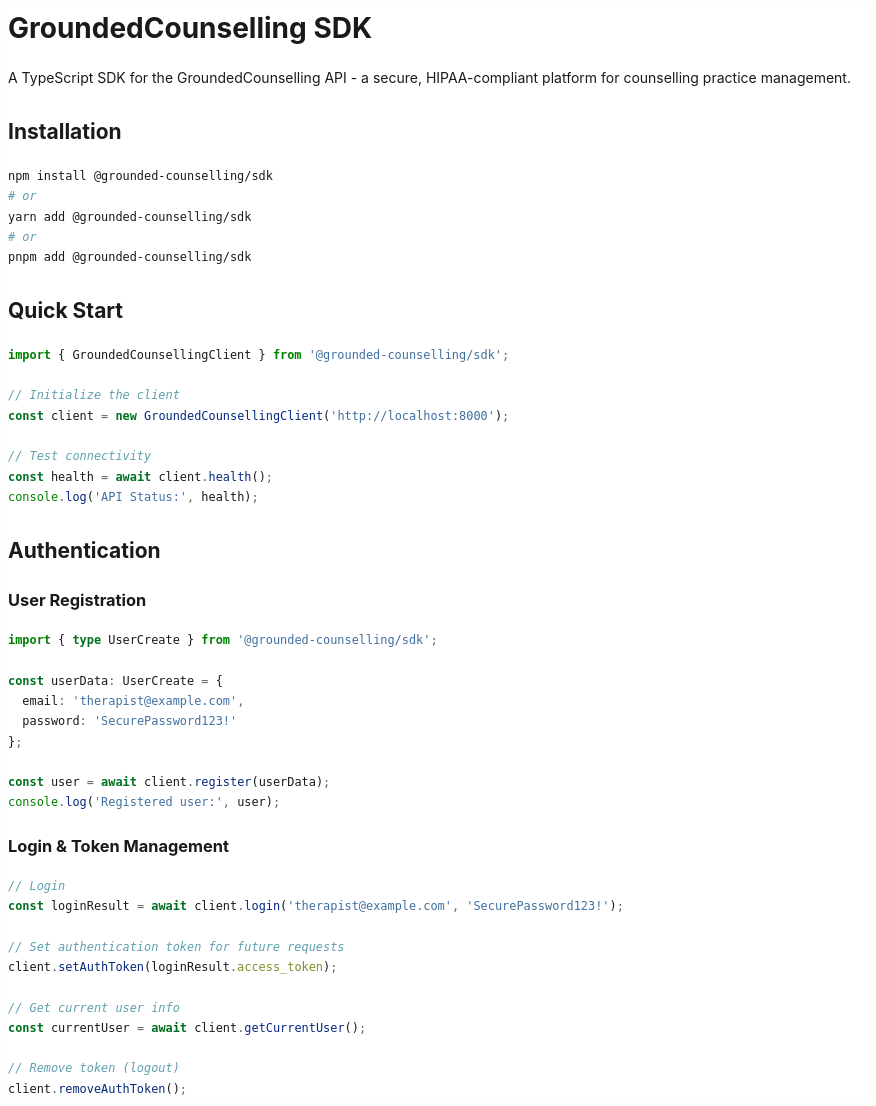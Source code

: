 # GroundedCounselling SDK

A TypeScript SDK for the GroundedCounselling API - a secure, HIPAA-compliant platform for counselling practice management.

## Installation

```bash
npm install @grounded-counselling/sdk
# or
yarn add @grounded-counselling/sdk
# or
pnpm add @grounded-counselling/sdk
```

## Quick Start

```typescript
import { GroundedCounsellingClient } from '@grounded-counselling/sdk';

// Initialize the client
const client = new GroundedCounsellingClient('http://localhost:8000');

// Test connectivity
const health = await client.health();
console.log('API Status:', health);
```

## Authentication

### User Registration

```typescript
import { type UserCreate } from '@grounded-counselling/sdk';

const userData: UserCreate = {
  email: 'therapist@example.com',
  password: 'SecurePassword123!'
};

const user = await client.register(userData);
console.log('Registered user:', user);
```

### Login & Token Management

```typescript
// Login
const loginResult = await client.login('therapist@example.com', 'SecurePassword123!');

// Set authentication token for future requests
client.setAuthToken(loginResult.access_token);

// Get current user info
const currentUser = await client.getCurrentUser();

// Remove token (logout)
client.removeAuthToken();
```
